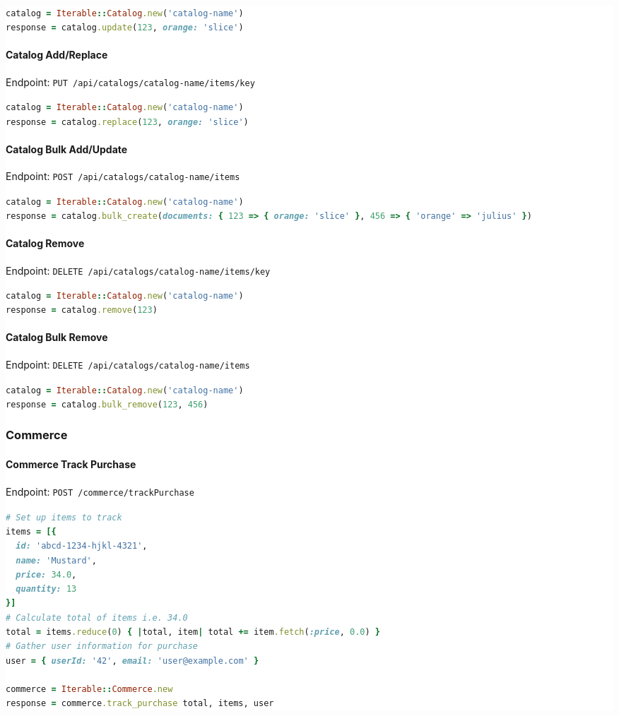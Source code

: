 ```ruby
catalog = Iterable::Catalog.new('catalog-name')
response = catalog.update(123, orange: 'slice')
```

#### Catalog Add/Replace

Endpoint: `PUT /api/catalogs/catalog-name/items/key`

```ruby
catalog = Iterable::Catalog.new('catalog-name')
response = catalog.replace(123, orange: 'slice')
```

#### Catalog Bulk Add/Update

Endpoint: `POST /api/catalogs/catalog-name/items`

```ruby
catalog = Iterable::Catalog.new('catalog-name')
response = catalog.bulk_create(documents: { 123 => { orange: 'slice' }, 456 => { 'orange' => 'julius' })
```

#### Catalog Remove

Endpoint: `DELETE /api/catalogs/catalog-name/items/key`

```ruby
catalog = Iterable::Catalog.new('catalog-name')
response = catalog.remove(123)
```

#### Catalog Bulk Remove

Endpoint: `DELETE /api/catalogs/catalog-name/items`

```ruby
catalog = Iterable::Catalog.new('catalog-name')
response = catalog.bulk_remove(123, 456)
```

### Commerce

#### Commerce Track Purchase

Endpoint: `POST /commerce/trackPurchase`

```ruby
# Set up items to track
items = [{
  id: 'abcd-1234-hjkl-4321',
  name: 'Mustard',
  price: 34.0,
  quantity: 13
}]
# Calculate total of items i.e. 34.0
total = items.reduce(0) { |total, item| total += item.fetch(:price, 0.0) }
# Gather user information for purchase
user = { userId: '42', email: 'user@example.com' }

commerce = Iterable::Commerce.new
response = commerce.track_purchase total, items, user
```
